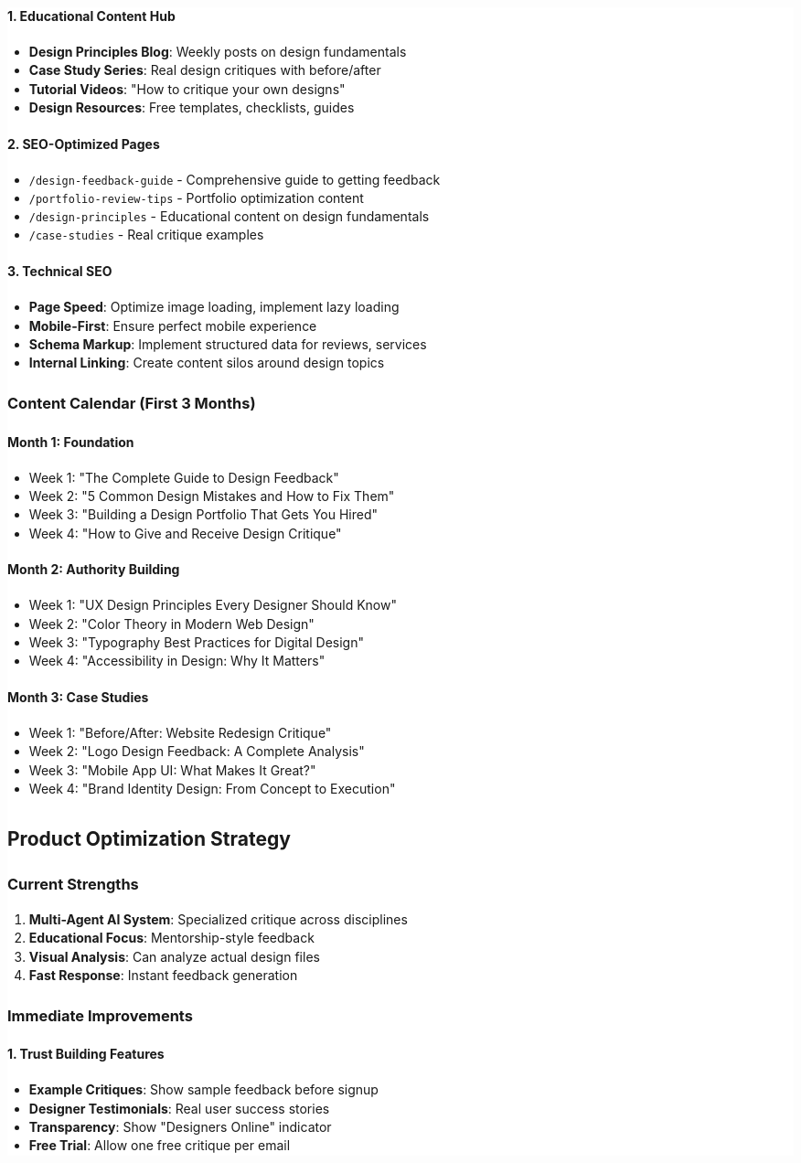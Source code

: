 #### 1. Educational Content Hub
- **Design Principles Blog**: Weekly posts on design fundamentals
- **Case Study Series**: Real design critiques with before/after
- **Tutorial Videos**: "How to critique your own designs"
- **Design Resources**: Free templates, checklists, guides

#### 2. SEO-Optimized Pages
- `/design-feedback-guide` - Comprehensive guide to getting feedback
- `/portfolio-review-tips` - Portfolio optimization content
- `/design-principles` - Educational content on design fundamentals
- `/case-studies` - Real critique examples

#### 3. Technical SEO
- **Page Speed**: Optimize image loading, implement lazy loading
- **Mobile-First**: Ensure perfect mobile experience
- **Schema Markup**: Implement structured data for reviews, services
- **Internal Linking**: Create content silos around design topics

### Content Calendar (First 3 Months)

#### Month 1: Foundation
- Week 1: "The Complete Guide to Design Feedback"
- Week 2: "5 Common Design Mistakes and How to Fix Them"
- Week 3: "Building a Design Portfolio That Gets You Hired"
- Week 4: "How to Give and Receive Design Critique"

#### Month 2: Authority Building
- Week 1: "UX Design Principles Every Designer Should Know"
- Week 2: "Color Theory in Modern Web Design"
- Week 3: "Typography Best Practices for Digital Design"
- Week 4: "Accessibility in Design: Why It Matters"

#### Month 3: Case Studies
- Week 1: "Before/After: Website Redesign Critique"
- Week 2: "Logo Design Feedback: A Complete Analysis"
- Week 3: "Mobile App UI: What Makes It Great?"
- Week 4: "Brand Identity Design: From Concept to Execution"

## Product Optimization Strategy

### Current Strengths
1. **Multi-Agent AI System**: Specialized critique across disciplines
2. **Educational Focus**: Mentorship-style feedback
3. **Visual Analysis**: Can analyze actual design files
4. **Fast Response**: Instant feedback generation

### Immediate Improvements

#### 1. Trust Building Features
- **Example Critiques**: Show sample feedback before signup
- **Designer Testimonials**: Real user success stories
- **Transparency**: Show "Designers Online" indicator
- **Free Trial**: Allow one free critique per email
